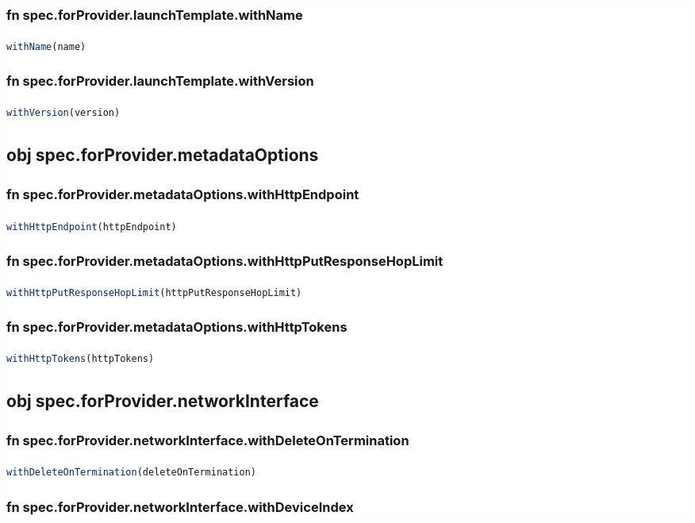 

### fn spec.forProvider.launchTemplate.withName

```ts
withName(name)
```



### fn spec.forProvider.launchTemplate.withVersion

```ts
withVersion(version)
```



## obj spec.forProvider.metadataOptions



### fn spec.forProvider.metadataOptions.withHttpEndpoint

```ts
withHttpEndpoint(httpEndpoint)
```



### fn spec.forProvider.metadataOptions.withHttpPutResponseHopLimit

```ts
withHttpPutResponseHopLimit(httpPutResponseHopLimit)
```



### fn spec.forProvider.metadataOptions.withHttpTokens

```ts
withHttpTokens(httpTokens)
```



## obj spec.forProvider.networkInterface



### fn spec.forProvider.networkInterface.withDeleteOnTermination

```ts
withDeleteOnTermination(deleteOnTermination)
```



### fn spec.forProvider.networkInterface.withDeviceIndex

